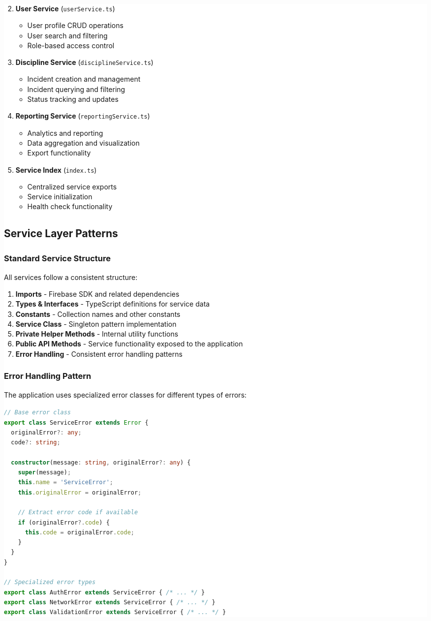 2. **User Service** (`userService.ts`)
   - User profile CRUD operations
   - User search and filtering
   - Role-based access control

3. **Discipline Service** (`disciplineService.ts`)
   - Incident creation and management
   - Incident querying and filtering
   - Status tracking and updates

4. **Reporting Service** (`reportingService.ts`)
   - Analytics and reporting
   - Data aggregation and visualization
   - Export functionality

5. **Service Index** (`index.ts`)
   - Centralized service exports
   - Service initialization
   - Health check functionality

## Service Layer Patterns

### Standard Service Structure

All services follow a consistent structure:

1. **Imports** - Firebase SDK and related dependencies
2. **Types & Interfaces** - TypeScript definitions for service data
3. **Constants** - Collection names and other constants
4. **Service Class** - Singleton pattern implementation
5. **Private Helper Methods** - Internal utility functions
6. **Public API Methods** - Service functionality exposed to the application
7. **Error Handling** - Consistent error handling patterns

### Error Handling Pattern

The application uses specialized error classes for different types of errors:

```typescript
// Base error class
export class ServiceError extends Error {
  originalError?: any;
  code?: string;
  
  constructor(message: string, originalError?: any) {
    super(message);
    this.name = 'ServiceError';
    this.originalError = originalError;
    
    // Extract error code if available
    if (originalError?.code) {
      this.code = originalError.code;
    }
  }
}

// Specialized error types
export class AuthError extends ServiceError { /* ... */ }
export class NetworkError extends ServiceError { /* ... */ }
export class ValidationError extends ServiceError { /* ... */ }
```
